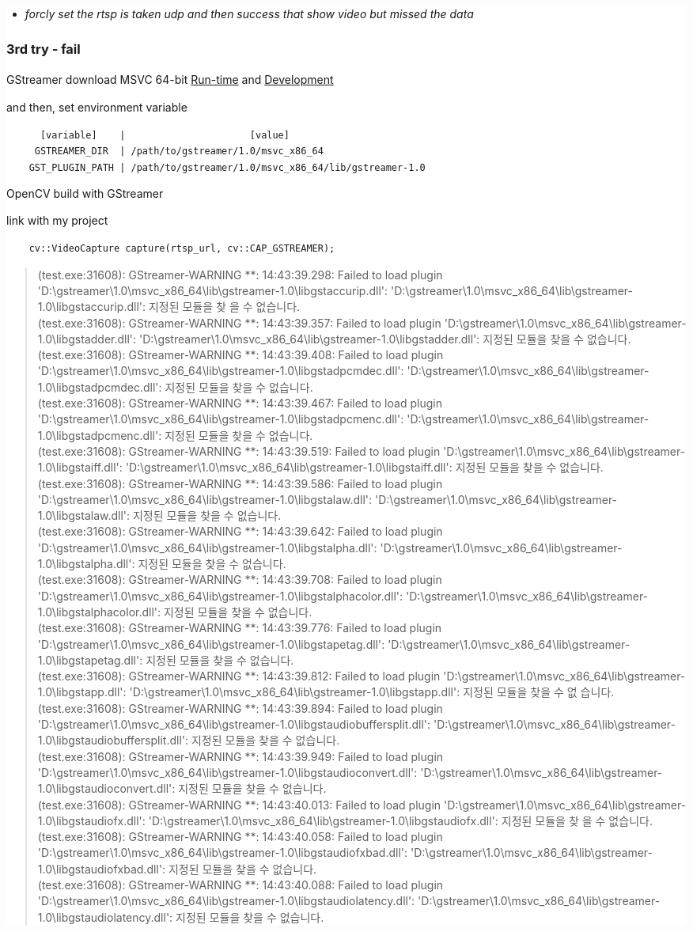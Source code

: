* *forcly set the rtsp is taken udp and then success that show video but missed the data*

### 3rd try - fail

GStreamer download MSVC 64-bit [Run-time](https://gstreamer.freedesktop.org/data/pkg/windows/1.18.1/msvc/gstreamer-1.0-msvc-x86_64-1.18.1.msi) and [Development](https://gstreamer.freedesktop.org/data/pkg/windows/1.18.1/msvc/gstreamer-1.0-devel-msvc-x86_64-1.18.1.msi)

and then, set environment variable

          [variable]    |                      [value]
         GSTREAMER_DIR  | /path/to/gstreamer/1.0/msvc_x86_64
        GST_PLUGIN_PATH | /path/to/gstreamer/1.0/msvc_x86_64/lib/gstreamer-1.0

OpenCV build with GStreamer

link with my project

        cv::VideoCapture capture(rtsp_url, cv::CAP_GSTREAMER);
        
> (test.exe:31608): GStreamer-WARNING **: 14:43:39.298: Failed to load plugin 'D:\gstreamer\1.0\msvc_x86_64\lib\gstreamer-1.0\libgstaccurip.dll': 'D:\gstreamer\1.0\msvc_x86_64\lib\gstreamer-1.0\libgstaccurip.dll': 지정된 모듈을 찾 을 수 없습니다.  
> (test.exe:31608): GStreamer-WARNING **: 14:43:39.357: Failed to load plugin 'D:\gstreamer\1.0\msvc_x86_64\lib\gstreamer-1.0\libgstadder.dll': 'D:\gstreamer\1.0\msvc_x86_64\lib\gstreamer-1.0\libgstadder.dll': 지정된 모듈을 찾을 수 없습니다.  
> (test.exe:31608): GStreamer-WARNING **: 14:43:39.408: Failed to load plugin 'D:\gstreamer\1.0\msvc_x86_64\lib\gstreamer-1.0\libgstadpcmdec.dll': 'D:\gstreamer\1.0\msvc_x86_64\lib\gstreamer-1.0\libgstadpcmdec.dll': 지정된 모듈을  찾을 수 없습니다.  
> (test.exe:31608): GStreamer-WARNING **: 14:43:39.467: Failed to load plugin 'D:\gstreamer\1.0\msvc_x86_64\lib\gstreamer-1.0\libgstadpcmenc.dll': 'D:\gstreamer\1.0\msvc_x86_64\lib\gstreamer-1.0\libgstadpcmenc.dll': 지정된 모듈을  찾을 수 없습니다.  
> (test.exe:31608): GStreamer-WARNING **: 14:43:39.519: Failed to load plugin 'D:\gstreamer\1.0\msvc_x86_64\lib\gstreamer-1.0\libgstaiff.dll': 'D:\gstreamer\1.0\msvc_x86_64\lib\gstreamer-1.0\libgstaiff.dll': 지정된 모듈을 찾을 수  없습니다.  
> (test.exe:31608): GStreamer-WARNING **: 14:43:39.586: Failed to load plugin 'D:\gstreamer\1.0\msvc_x86_64\lib\gstreamer-1.0\libgstalaw.dll': 'D:\gstreamer\1.0\msvc_x86_64\lib\gstreamer-1.0\libgstalaw.dll': 지정된 모듈을 찾을 수  없습니다.  
> (test.exe:31608): GStreamer-WARNING **: 14:43:39.642: Failed to load plugin 'D:\gstreamer\1.0\msvc_x86_64\lib\gstreamer-1.0\libgstalpha.dll': 'D:\gstreamer\1.0\msvc_x86_64\lib\gstreamer-1.0\libgstalpha.dll': 지정된 모듈을 찾을 수 없습니다.  
> (test.exe:31608): GStreamer-WARNING **: 14:43:39.708: Failed to load plugin 'D:\gstreamer\1.0\msvc_x86_64\lib\gstreamer-1.0\libgstalphacolor.dll': 'D:\gstreamer\1.0\msvc_x86_64\lib\gstreamer-1.0\libgstalphacolor.dll': 지정된 모듈을 찾을 수 없습니다.  
> (test.exe:31608): GStreamer-WARNING **: 14:43:39.776: Failed to load plugin 'D:\gstreamer\1.0\msvc_x86_64\lib\gstreamer-1.0\libgstapetag.dll': 'D:\gstreamer\1.0\msvc_x86_64\lib\gstreamer-1.0\libgstapetag.dll': 지정된 모듈을 찾을 수 없습니다.  
> (test.exe:31608): GStreamer-WARNING **: 14:43:39.812: Failed to load plugin 'D:\gstreamer\1.0\msvc_x86_64\lib\gstreamer-1.0\libgstapp.dll': 'D:\gstreamer\1.0\msvc_x86_64\lib\gstreamer-1.0\libgstapp.dll': 지정된 모듈을 찾을 수 없 습니다.  
> (test.exe:31608): GStreamer-WARNING **: 14:43:39.894: Failed to load plugin 'D:\gstreamer\1.0\msvc_x86_64\lib\gstreamer-1.0\libgstaudiobuffersplit.dll': 'D:\gstreamer\1.0\msvc_x86_64\lib\gstreamer-1.0\libgstaudiobuffersplit.dll': 지정된 모듈을 찾을 수 없습니다.  
> (test.exe:31608): GStreamer-WARNING **: 14:43:39.949: Failed to load plugin 'D:\gstreamer\1.0\msvc_x86_64\lib\gstreamer-1.0\libgstaudioconvert.dll': 'D:\gstreamer\1.0\msvc_x86_64\lib\gstreamer-1.0\libgstaudioconvert.dll': 지정된 모듈을 찾을 수 없습니다.  
> (test.exe:31608): GStreamer-WARNING **: 14:43:40.013: Failed to load plugin 'D:\gstreamer\1.0\msvc_x86_64\lib\gstreamer-1.0\libgstaudiofx.dll': 'D:\gstreamer\1.0\msvc_x86_64\lib\gstreamer-1.0\libgstaudiofx.dll': 지정된 모듈을 찾 을 수 없습니다.  
> (test.exe:31608): GStreamer-WARNING **: 14:43:40.058: Failed to load plugin 'D:\gstreamer\1.0\msvc_x86_64\lib\gstreamer-1.0\libgstaudiofxbad.dll': 'D:\gstreamer\1.0\msvc_x86_64\lib\gstreamer-1.0\libgstaudiofxbad.dll': 지정된 모듈을 찾을 수 없습니다.  
> (test.exe:31608): GStreamer-WARNING **: 14:43:40.088: Failed to load plugin 'D:\gstreamer\1.0\msvc_x86_64\lib\gstreamer-1.0\libgstaudiolatency.dll': 'D:\gstreamer\1.0\msvc_x86_64\lib\gstreamer-1.0\libgstaudiolatency.dll': 지정된 모듈을 찾을 수 없습니다.  